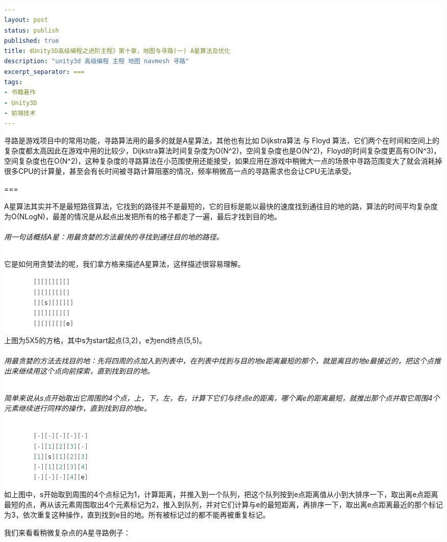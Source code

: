 ```yaml
---
layout: post
status: publish
published: true
title: 《Unity3D高级编程之进阶主程》第十章，地图与寻路(一) A星算法及优化
description: "unity3d 高级编程 主程 地图 navmesh 寻路"
excerpt_separator: ===
tags:
- 书籍著作
- Unity3D
- 前端技术
---
```


寻路是游戏项目中的常用功能，寻路算法用的最多的就是A星算法，其他也有比如 Dijkstra算法 与 Floyd 算法，它们两个在时间和空间上的复杂度都太高因此在游戏中用的比较少，Dijkstra算法时间复杂度为O(N^2)，空间复杂度也是O(N^2)，Floyd的时间复杂度更高有O(N^3)，空间复杂度也在O(N^2)，这种复杂度的寻路算法在小范围使用还能接受，如果应用在游戏中稍微大一点的场景中寻路范围变大了就会消耗掉很多CPU的计算量，甚至会有长时间被寻路计算阻塞的情况，频率稍微高一点的寻路需求也会让CPU无法承受。

===

A星算法其实并不是最短路径算法，它找到的路径并不是最短的，它的目标是能以最快的速度找到通往目的地的路，算法的时间平均复杂度为O(NLogN)，最差的情况是从起点出发把所有的格子都走了一遍，最后才找到目的地。

###### 用一句话概括A星：用最贪婪的方法最快的寻找到通往目的地的路径。

它是如何用贪婪法的呢，我们拿方格来描述A星算法，这样描述很容易理解。

``` c#
		[][][][][]
		[][][][][]
		[][s][][][]
		[][][][][]
		[][][][][e]
```

上图为5X5的方格，其中s为start起点(3,2)，e为end终点(5,5)。

###### 用最贪婪的方法去找目的地：先将四周的点加入到列表中，在列表中找到与目的地e距离最短的那个，就是离目的地e最接近的，把这个点推出来继续用这个点向前探索，直到找到目的地。

###### 简单来说从s点开始取出它周围的4个点，上，下，左，右，计算下它们与终点e的距离，哪个离e的距离最短，就推出那个点并取它周围4个元素继续进行同样的操作，直到找到目的地e。

``` c#
		[-][-][-][-][-]
		[-][1][2][3][-]
		[1][s][1][2][3]
		[-][1][2][3][4]
		[-][-][-][4][e]
```

如上图中，s开始取到周围的4个点标记为1，计算距离，并推入到一个队列，把这个队列按到e点距离值从小到大排序一下，取出离e点距离最短的点，再从该元素周围取出4个元素标记为2，推入到队列，并对它们计算与e的最短距离，再排序一下，取出离e点距离最近的那个标记为3，依次重复这种操作，直到找到e目的地。所有被标记过的都不能再被重复标记。

我们来看看稍微复杂点的A星寻路例子：
